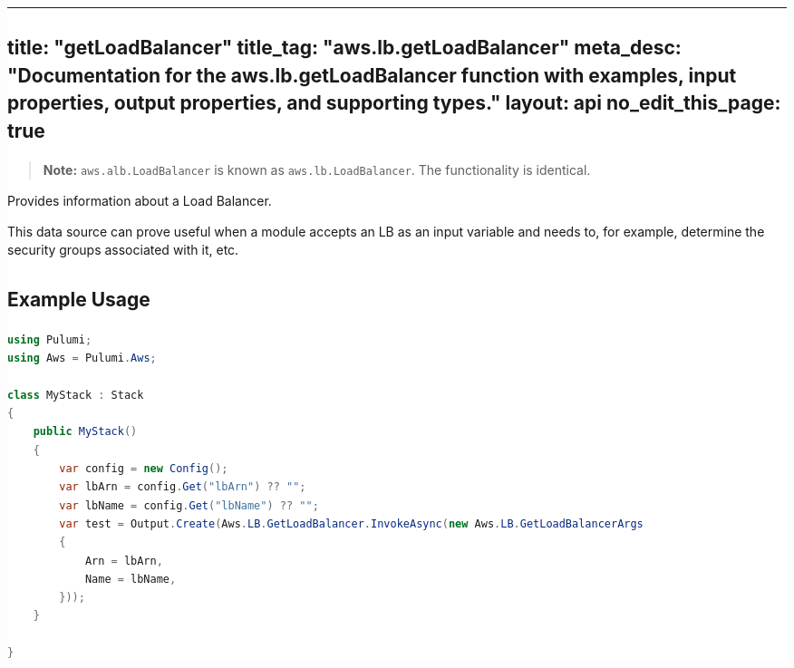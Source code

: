 
---
title: "getLoadBalancer"
title_tag: "aws.lb.getLoadBalancer"
meta_desc: "Documentation for the aws.lb.getLoadBalancer function with examples, input properties, output properties, and supporting types."
layout: api
no_edit_this_page: true
---






> **Note:** `aws.alb.LoadBalancer` is known as `aws.lb.LoadBalancer`. The functionality is identical.

Provides information about a Load Balancer.

This data source can prove useful when a module accepts an LB as an input
variable and needs to, for example, determine the security groups associated
with it, etc.


<div><pulumi-examples>

## Example Usage

<div><pulumi-chooser type="language" options="typescript,python,go,csharp,java,yaml"></pulumi-chooser></div>





<div>
<pulumi-choosable type="language" values="csharp">

```csharp
using Pulumi;
using Aws = Pulumi.Aws;

class MyStack : Stack
{
    public MyStack()
    {
        var config = new Config();
        var lbArn = config.Get("lbArn") ?? "";
        var lbName = config.Get("lbName") ?? "";
        var test = Output.Create(Aws.LB.GetLoadBalancer.InvokeAsync(new Aws.LB.GetLoadBalancerArgs
        {
            Arn = lbArn,
            Name = lbName,
        }));
    }

}
```
